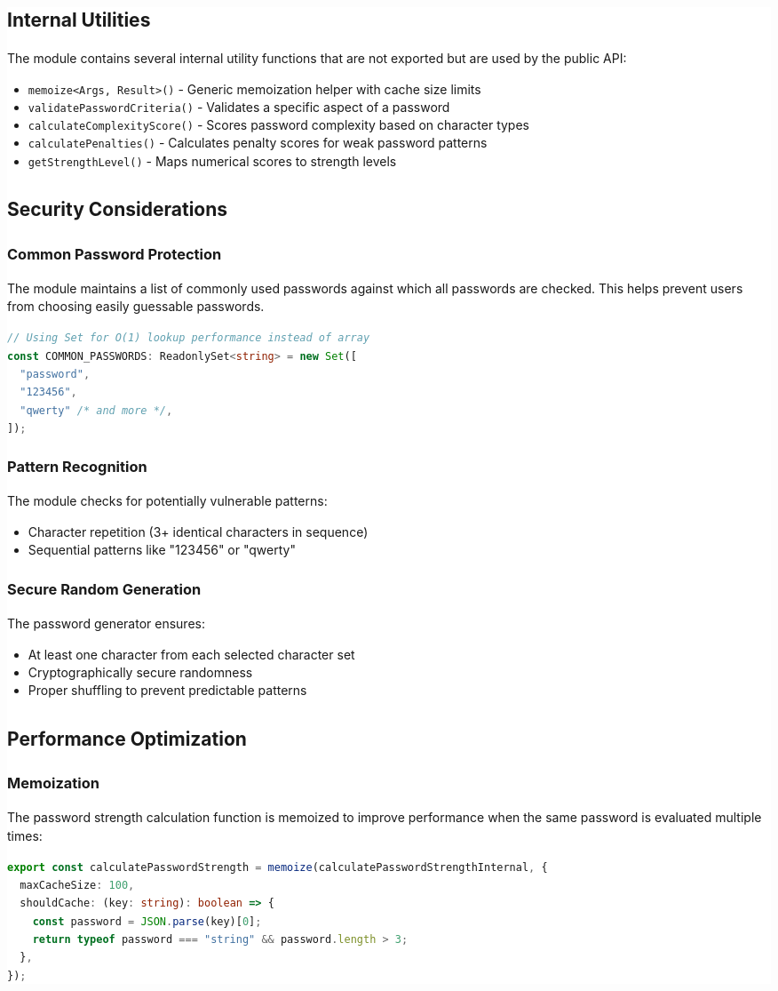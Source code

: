 ## Internal Utilities

The module contains several internal utility functions that are not exported but are used by the
public API:

- `memoize<Args, Result>()` - Generic memoization helper with cache size limits
- `validatePasswordCriteria()` - Validates a specific aspect of a password
- `calculateComplexityScore()` - Scores password complexity based on character types
- `calculatePenalties()` - Calculates penalty scores for weak password patterns
- `getStrengthLevel()` - Maps numerical scores to strength levels

## Security Considerations

### Common Password Protection

The module maintains a list of commonly used passwords against which all passwords are checked. This
helps prevent users from choosing easily guessable passwords.

```typescript
// Using Set for O(1) lookup performance instead of array
const COMMON_PASSWORDS: ReadonlySet<string> = new Set([
  "password",
  "123456",
  "qwerty" /* and more */,
]);
```

### Pattern Recognition

The module checks for potentially vulnerable patterns:

- Character repetition (3+ identical characters in sequence)
- Sequential patterns like "123456" or "qwerty"

### Secure Random Generation

The password generator ensures:

- At least one character from each selected character set
- Cryptographically secure randomness
- Proper shuffling to prevent predictable patterns

## Performance Optimization

### Memoization

The password strength calculation function is memoized to improve performance when the same password
is evaluated multiple times:

```typescript
export const calculatePasswordStrength = memoize(calculatePasswordStrengthInternal, {
  maxCacheSize: 100,
  shouldCache: (key: string): boolean => {
    const password = JSON.parse(key)[0];
    return typeof password === "string" && password.length > 3;
  },
});
```
